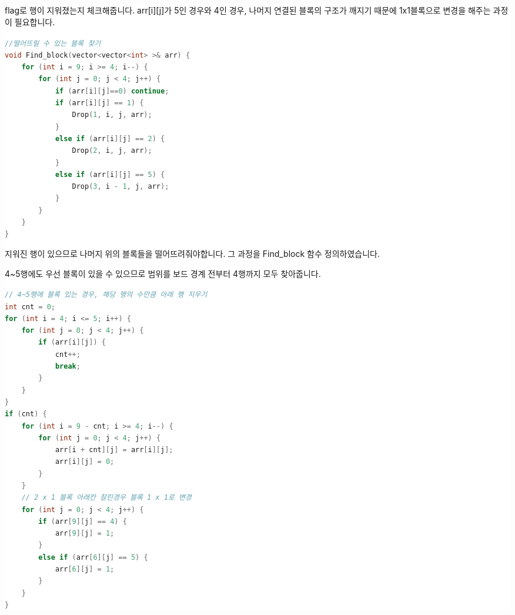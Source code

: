 flag로 행이 지워졌는지 체크해줍니다. arr[i][j]가 5인 경우와 4인 경우, 나머지 연결된 블록의 구조가 깨지기 때문에 1x1블록으로 변경을 해주는 과정이 필요합니다.

```cpp
//떨어뜨릴 수 있는 블록 찾기
void Find_block(vector<vector<int> >& arr) {
    for (int i = 9; i >= 4; i--) {
        for (int j = 0; j < 4; j++) {
            if (arr[i][j]==0) continue;
            if (arr[i][j] == 1) {
                Drop(1, i, j, arr);
            }
            else if (arr[i][j] == 2) {
                Drop(2, i, j, arr);
            }
            else if (arr[i][j] == 5) {
                Drop(3, i - 1, j, arr);
            }
        }
    }
}
```

지워진 행이 있으므로 나머지 위의 블록들을 떨어뜨려줘야합니다. 그 과정을 Find_block 함수 정의하였습니다.

4~5행에도 우선 블록이 있을 수 있으므로 범위를 보드 경계 전부터 4행까지 모두 찾아줍니다.

```cpp
// 4~5행에 블록 있는 경우, 해당 행의 수만큼 아래 행 지우기
int cnt = 0;
for (int i = 4; i <= 5; i++) {
    for (int j = 0; j < 4; j++) {
        if (arr[i][j]) {
            cnt++;
            break;
        }
    }
}
if (cnt) {
    for (int i = 9 - cnt; i >= 4; i--) {
        for (int j = 0; j < 4; j++) {
            arr[i + cnt][j] = arr[i][j];
            arr[i][j] = 0;
        }
    }
    // 2 x 1 블록 아래칸 잘린경우 블록 1 x 1로 변경
    for (int j = 0; j < 4; j++) {
        if (arr[9][j] == 4) {
            arr[9][j] = 1;
        }
        else if (arr[6][j] == 5) {
            arr[6][j] = 1;
        }
    }
}
```
